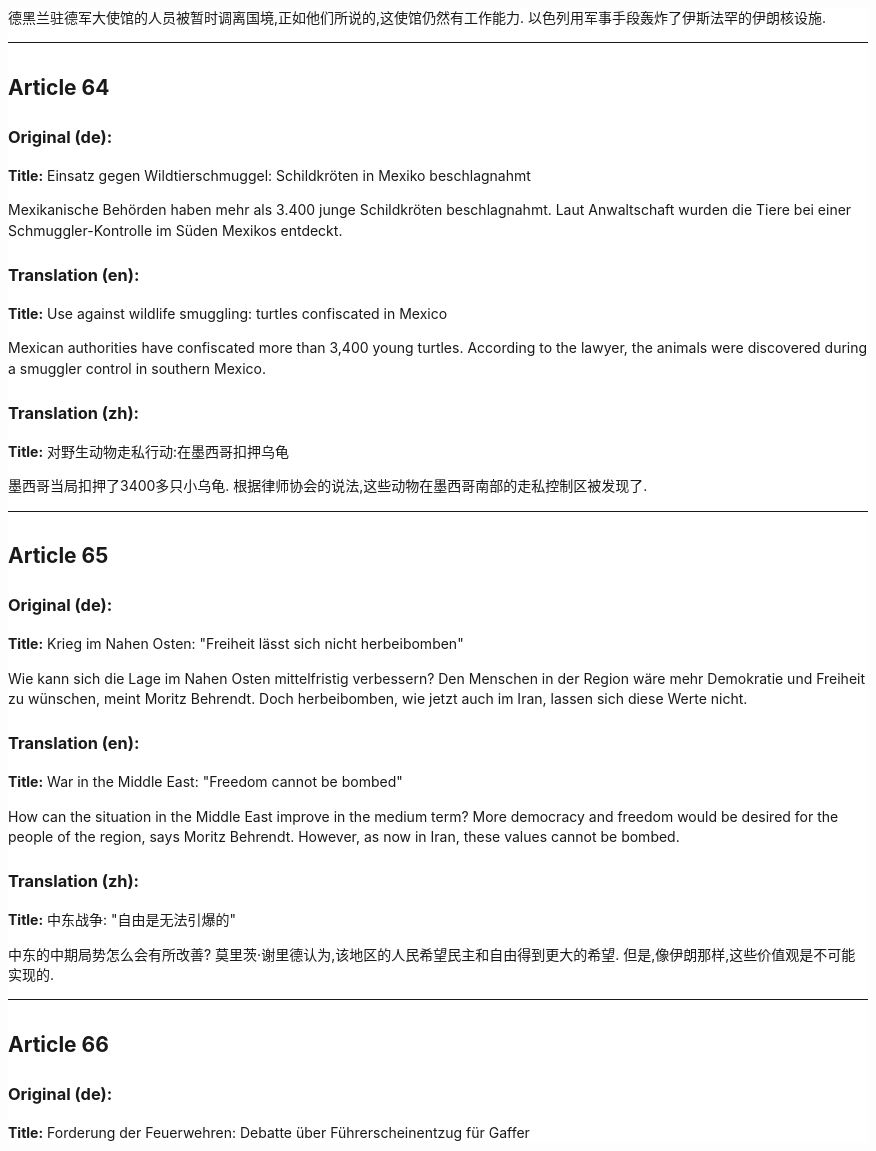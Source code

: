 德黑兰驻德军大使馆的人员被暂时调离国境,正如他们所说的,这使馆仍然有工作能力. 以色列用军事手段轰炸了伊斯法罕的伊朗核设施.

---

## Article 64
### Original (de):
**Title:** Einsatz gegen Wildtierschmuggel: Schildkröten in Mexiko beschlagnahmt

Mexikanische Behörden haben mehr als 3.400 junge Schildkröten beschlagnahmt. Laut Anwaltschaft wurden die Tiere bei einer Schmuggler-Kontrolle im Süden Mexikos entdeckt.

### Translation (en):
**Title:** Use against wildlife smuggling: turtles confiscated in Mexico

Mexican authorities have confiscated more than 3,400 young turtles. According to the lawyer, the animals were discovered during a smuggler control in southern Mexico.

### Translation (zh):
**Title:** 对野生动物走私行动:在墨西哥扣押乌龟

墨西哥当局扣押了3400多只小乌龟. 根据律师协会的说法,这些动物在墨西哥南部的走私控制区被发现了.

---

## Article 65
### Original (de):
**Title:** Krieg im Nahen Osten: "Freiheit lässt sich nicht herbeibomben"

Wie kann sich die Lage im Nahen Osten mittelfristig verbessern? Den Menschen in der Region wäre mehr Demokratie und Freiheit zu wünschen, meint Moritz Behrendt. Doch herbeibomben, wie jetzt auch im Iran, lassen sich diese Werte nicht.

### Translation (en):
**Title:** War in the Middle East: "Freedom cannot be bombed"

How can the situation in the Middle East improve in the medium term? More democracy and freedom would be desired for the people of the region, says Moritz Behrendt. However, as now in Iran, these values cannot be bombed.

### Translation (zh):
**Title:** 中东战争: "自由是无法引爆的"

中东的中期局势怎么会有所改善? 莫里茨·谢里德认为,该地区的人民希望民主和自由得到更大的希望. 但是,像伊朗那样,这些价值观是不可能实现的.

---

## Article 66
### Original (de):
**Title:** Forderung der Feuerwehren: Debatte über Führerscheinentzug für Gaffer
